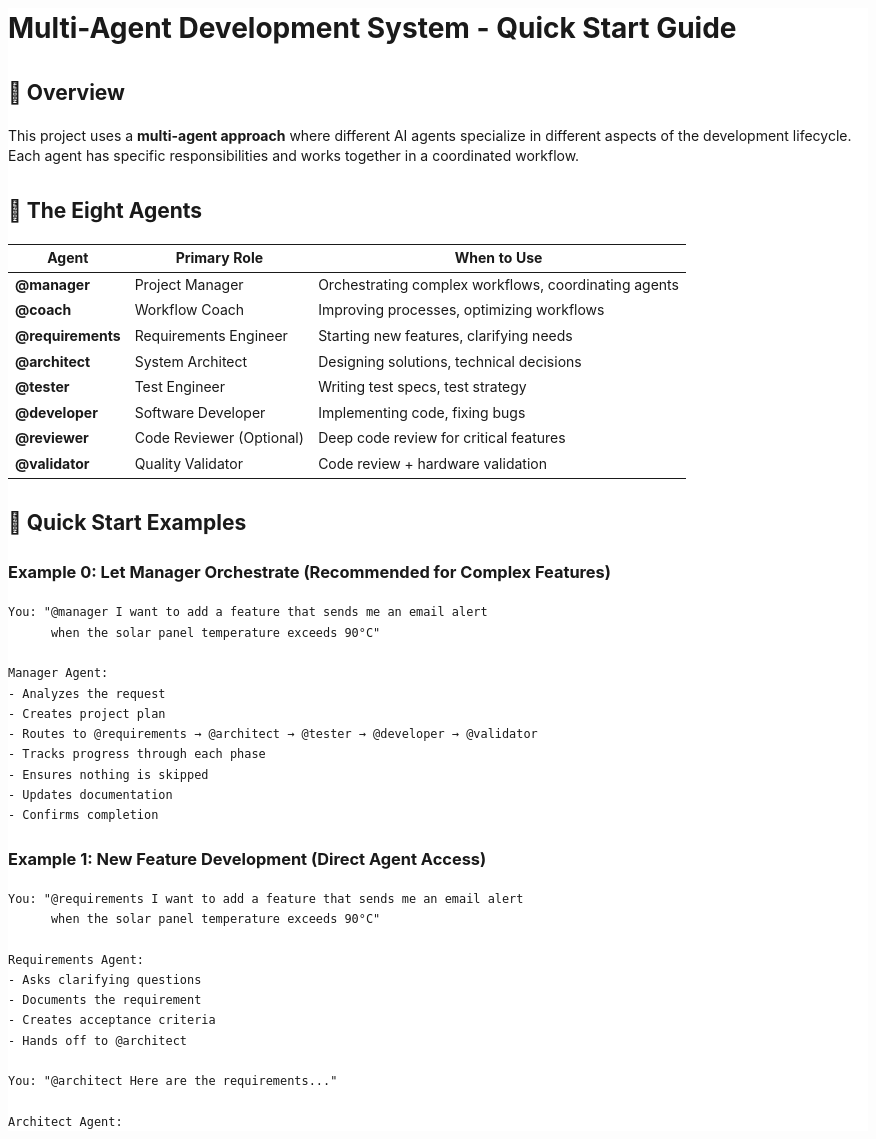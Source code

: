 # Multi-Agent Development System - Quick Start Guide

## 🎯 Overview

This project uses a **multi-agent approach** where different AI agents specialize in different aspects of the development lifecycle. Each agent has specific responsibilities and works together in a coordinated workflow.

## 🤖 The Eight Agents

| Agent | Primary Role | When to Use |
|-------|-------------|-------------|
| **@manager** | Project Manager | Orchestrating complex workflows, coordinating agents |
| **@coach** | Workflow Coach | Improving processes, optimizing workflows |
| **@requirements** | Requirements Engineer | Starting new features, clarifying needs |
| **@architect** | System Architect | Designing solutions, technical decisions |
| **@tester** | Test Engineer | Writing test specs, test strategy |
| **@developer** | Software Developer | Implementing code, fixing bugs |
| **@reviewer** | Code Reviewer (Optional) | Deep code review for critical features |
| **@validator** | Quality Validator | Code review + hardware validation |

## 🚀 Quick Start Examples

### Example 0: Let Manager Orchestrate (Recommended for Complex Features)

```
You: "@manager I want to add a feature that sends me an email alert 
      when the solar panel temperature exceeds 90°C"

Manager Agent:
- Analyzes the request
- Creates project plan
- Routes to @requirements → @architect → @tester → @developer → @validator
- Tracks progress through each phase
- Ensures nothing is skipped
- Updates documentation
- Confirms completion
```

### Example 1: New Feature Development (Direct Agent Access)

```
You: "@requirements I want to add a feature that sends me an email alert 
      when the solar panel temperature exceeds 90°C"

Requirements Agent:
- Asks clarifying questions
- Documents the requirement
- Creates acceptance criteria
- Hands off to @architect

You: "@architect Here are the requirements..."

Architect Agent:
```
